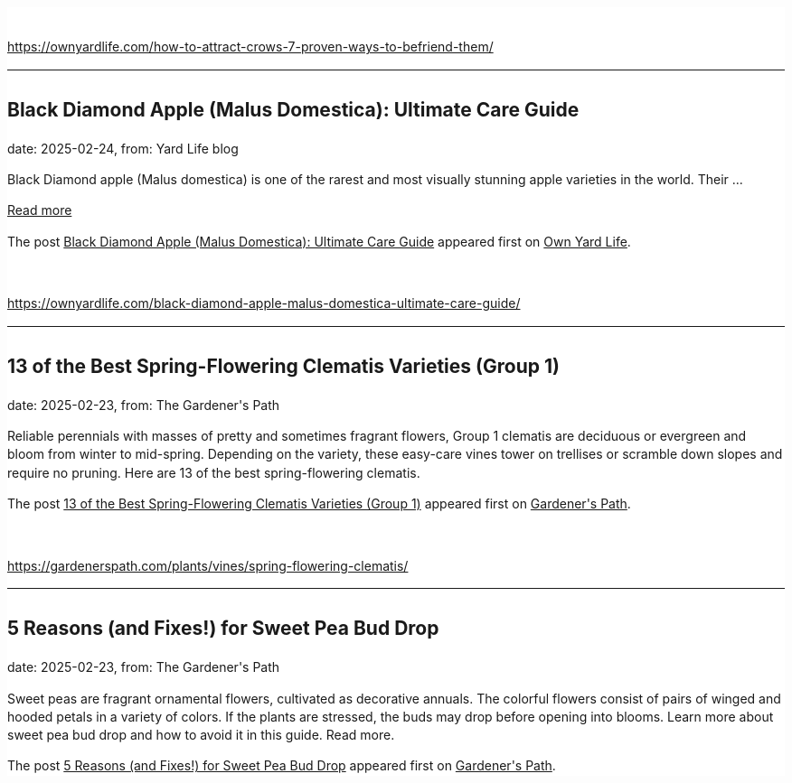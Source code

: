 <br> 

<https://ownyardlife.com/how-to-attract-crows-7-proven-ways-to-befriend-them/>

---

## Black Diamond Apple (Malus Domestica): Ultimate Care Guide

date: 2025-02-24, from: Yard Life blog

<p>Black Diamond apple (Malus domestica) is one of the rarest and most visually stunning apple varieties in the world. Their ... </p>
<p class="read-more-container"><a title="Black Diamond Apple (Malus Domestica): Ultimate Care Guide" class="read-more button" href="https://ownyardlife.com/black-diamond-apple-malus-domestica-ultimate-care-guide/#more-23823" aria-label="Read more about Black Diamond Apple (Malus Domestica): Ultimate Care Guide">Read more</a></p>
<p>The post <a href="https://ownyardlife.com/black-diamond-apple-malus-domestica-ultimate-care-guide/">Black Diamond Apple (Malus Domestica): Ultimate Care Guide</a> appeared first on <a href="https://ownyardlife.com">Own Yard Life</a>.</p>
 

<br> 

<https://ownyardlife.com/black-diamond-apple-malus-domestica-ultimate-care-guide/>

---

## 13 of the Best Spring-Flowering Clematis Varieties (Group 1)

date: 2025-02-23, from: The Gardener's Path

<p>Reliable perennials with masses of pretty and sometimes fragrant flowers, Group 1 clematis are deciduous or evergreen and bloom from winter to mid-spring. Depending on the variety, these easy-care vines tower on trellises or scramble down slopes and require no pruning. Here are 13 of the best spring-flowering clematis.</p>
<p>The post <a href="https://gardenerspath.com/plants/vines/spring-flowering-clematis/">13 of the Best Spring-Flowering Clematis Varieties (Group 1)</a> appeared first on <a href="https://gardenerspath.com">Gardener&#039;s Path</a>.</p>
 

<br> 

<https://gardenerspath.com/plants/vines/spring-flowering-clematis/>

---

## 5 Reasons (and Fixes!) for Sweet Pea Bud Drop

date: 2025-02-23, from: The Gardener's Path

<p>Sweet peas are fragrant ornamental flowers, cultivated as decorative annuals. The colorful flowers consist of pairs of winged and hooded petals in a variety of colors. If the plants are stressed, the buds may drop before opening into blooms. Learn more about sweet pea bud drop and how to avoid it in this guide. Read more.</p>
<p>The post <a href="https://gardenerspath.com/plants/flowers/sweet-pea-bud-drop/">5 Reasons (and Fixes!) for Sweet Pea Bud Drop</a> appeared first on <a href="https://gardenerspath.com">Gardener&#039;s Path</a>.</p>
 
